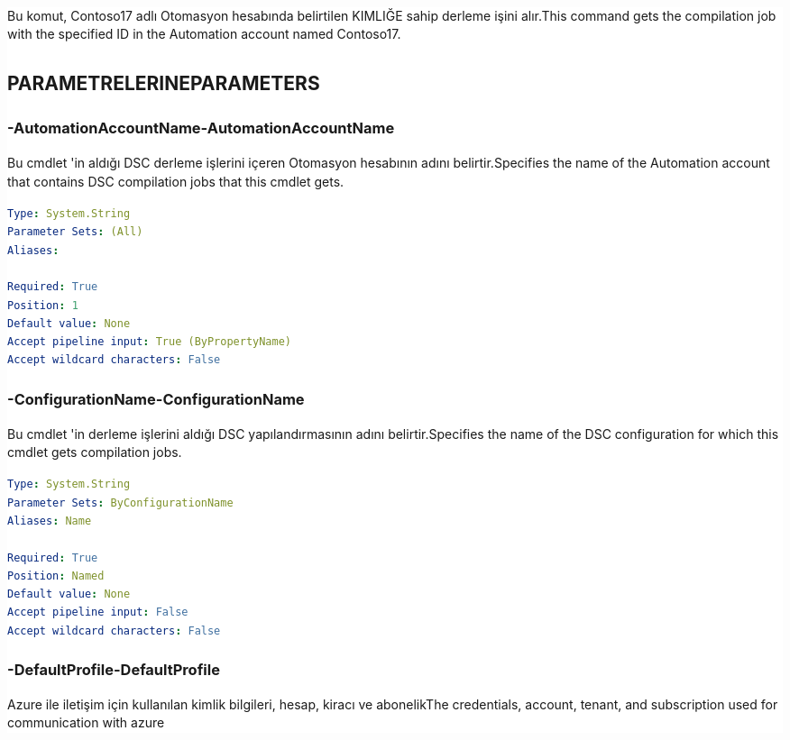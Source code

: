 <span data-ttu-id="1c730-116">Bu komut, Contoso17 adlı Otomasyon hesabında belirtilen KIMLIĞE sahip derleme işini alır.</span><span class="sxs-lookup"><span data-stu-id="1c730-116">This command gets the compilation job with the specified ID in the Automation account named Contoso17.</span></span>

## <span data-ttu-id="1c730-117">PARAMETRELERINE</span><span class="sxs-lookup"><span data-stu-id="1c730-117">PARAMETERS</span></span>

### <span data-ttu-id="1c730-118">-AutomationAccountName</span><span class="sxs-lookup"><span data-stu-id="1c730-118">-AutomationAccountName</span></span>
<span data-ttu-id="1c730-119">Bu cmdlet 'in aldığı DSC derleme işlerini içeren Otomasyon hesabının adını belirtir.</span><span class="sxs-lookup"><span data-stu-id="1c730-119">Specifies the name of the Automation account that contains DSC compilation jobs that this cmdlet gets.</span></span>

```yaml
Type: System.String
Parameter Sets: (All)
Aliases:

Required: True
Position: 1
Default value: None
Accept pipeline input: True (ByPropertyName)
Accept wildcard characters: False
```

### <span data-ttu-id="1c730-120">-ConfigurationName</span><span class="sxs-lookup"><span data-stu-id="1c730-120">-ConfigurationName</span></span>
<span data-ttu-id="1c730-121">Bu cmdlet 'in derleme işlerini aldığı DSC yapılandırmasının adını belirtir.</span><span class="sxs-lookup"><span data-stu-id="1c730-121">Specifies the name of the DSC configuration for which this cmdlet gets compilation jobs.</span></span>

```yaml
Type: System.String
Parameter Sets: ByConfigurationName
Aliases: Name

Required: True
Position: Named
Default value: None
Accept pipeline input: False
Accept wildcard characters: False
```

### <span data-ttu-id="1c730-122">-DefaultProfile</span><span class="sxs-lookup"><span data-stu-id="1c730-122">-DefaultProfile</span></span>
<span data-ttu-id="1c730-123">Azure ile iletişim için kullanılan kimlik bilgileri, hesap, kiracı ve abonelik</span><span class="sxs-lookup"><span data-stu-id="1c730-123">The credentials, account, tenant, and subscription used for communication with azure</span></span>
